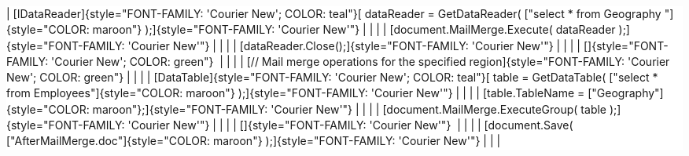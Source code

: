 | [IDataReader]{style="FONT-FAMILY: 'Courier New'; COLOR: teal"}[ dataReader = GetDataReader( [\"select \* from Geography \"]{style="COLOR: maroon"} );]{style="FONT-FAMILY: 'Courier New'"}                                                                                                          |
|                                                                                                                                                                                                                                                                                                     |
| [document.MailMerge.Execute( dataReader );]{style="FONT-FAMILY: 'Courier New'"}                                                                                                                                                                                                                     |
|                                                                                                                                                                                                                                                                                                     |
| [dataReader.Close();]{style="FONT-FAMILY: 'Courier New'"}                                                                                                                                                                                                                                           |
|                                                                                                                                                                                                                                                                                                     |
| []{style="FONT-FAMILY: 'Courier New'; COLOR: green"}                                                                                                                                                                                                                                                |
|                                                                                                                                                                                                                                                                                                     |
| [// Mail merge operations for the specified region]{style="FONT-FAMILY: 'Courier New'; COLOR: green"}                                                                                                                                                                                               |
|                                                                                                                                                                                                                                                                                                     |
| [DataTable]{style="FONT-FAMILY: 'Courier New'; COLOR: teal"}[ table = GetDataTable( [\"select \* from Employees\"]{style="COLOR: maroon"} );]{style="FONT-FAMILY: 'Courier New'"}                                                                                                                   |
|                                                                                                                                                                                                                                                                                                     |
| [table.TableName = [\"Geography\"]{style="COLOR: maroon"};]{style="FONT-FAMILY: 'Courier New'"}                                                                                                                                                                                                     |
|                                                                                                                                                                                                                                                                                                     |
| [document.MailMerge.ExecuteGroup( table );]{style="FONT-FAMILY: 'Courier New'"}                                                                                                                                                                                                                     |
|                                                                                                                                                                                                                                                                                                     |
| []{style="FONT-FAMILY: 'Courier New'"}                                                                                                                                                                                                                                                              |
|                                                                                                                                                                                                                                                                                                     |
| [document.Save( [\"AfterMailMerge.doc\"]{style="COLOR: maroon"} );]{style="FONT-FAMILY: 'Courier New'"}                                                                                                                                                                                             |
|                                                                                                                                                                                                                                                                                                     |